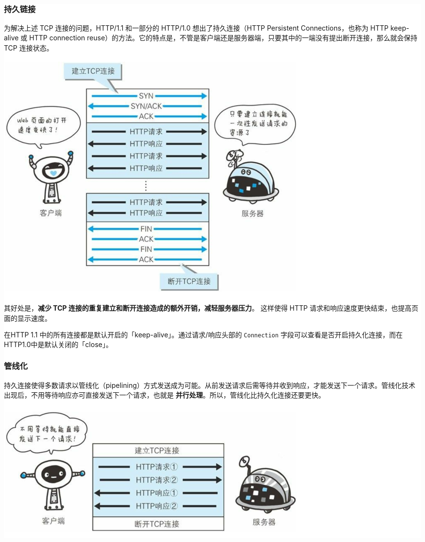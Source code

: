 

### 持久链接

为解决上述 TCP 连接的问题，HTTP/1.1 和一部分的 HTTP/1.0 想出了持久连接（HTTP Persistent Connections，也称为 HTTP keep-alive 或 HTTP connection reuse）的方法。它的特点是，不管是客户端还是服务器端，只要其中的一端没有提出断开连接，那么就会保持 TCP 连接状态。

![](./IMGS/http_close_tcp.png)



其好处是，**减少 TCP 连接的重复建立和断开连接造成的额外开销，减轻服务器压力**。 这样使得 HTTP 请求和响应速度更快结束，也提高页面的显示速度。

在HTTP 1.1 中的所有连接都是默认开启的「keep-alive」。通过请求/响应头部的 `Connection`  字段可以查看是否开启持久化连接，而在 HTTP1.0中是默认关闭的「close」。

### 管线化

持久连接使得多数请求以管线化（pipelining）方式发送成为可能。从前发送请求后需等待并收到响应，才能发送下一个请求。管线化技术出现后，不用等待响应亦可直接发送下一个请求，也就是 **并行处理**。所以，管线化比持久化连接还要更快。

![](./IMGS/http_pipelining.png)
